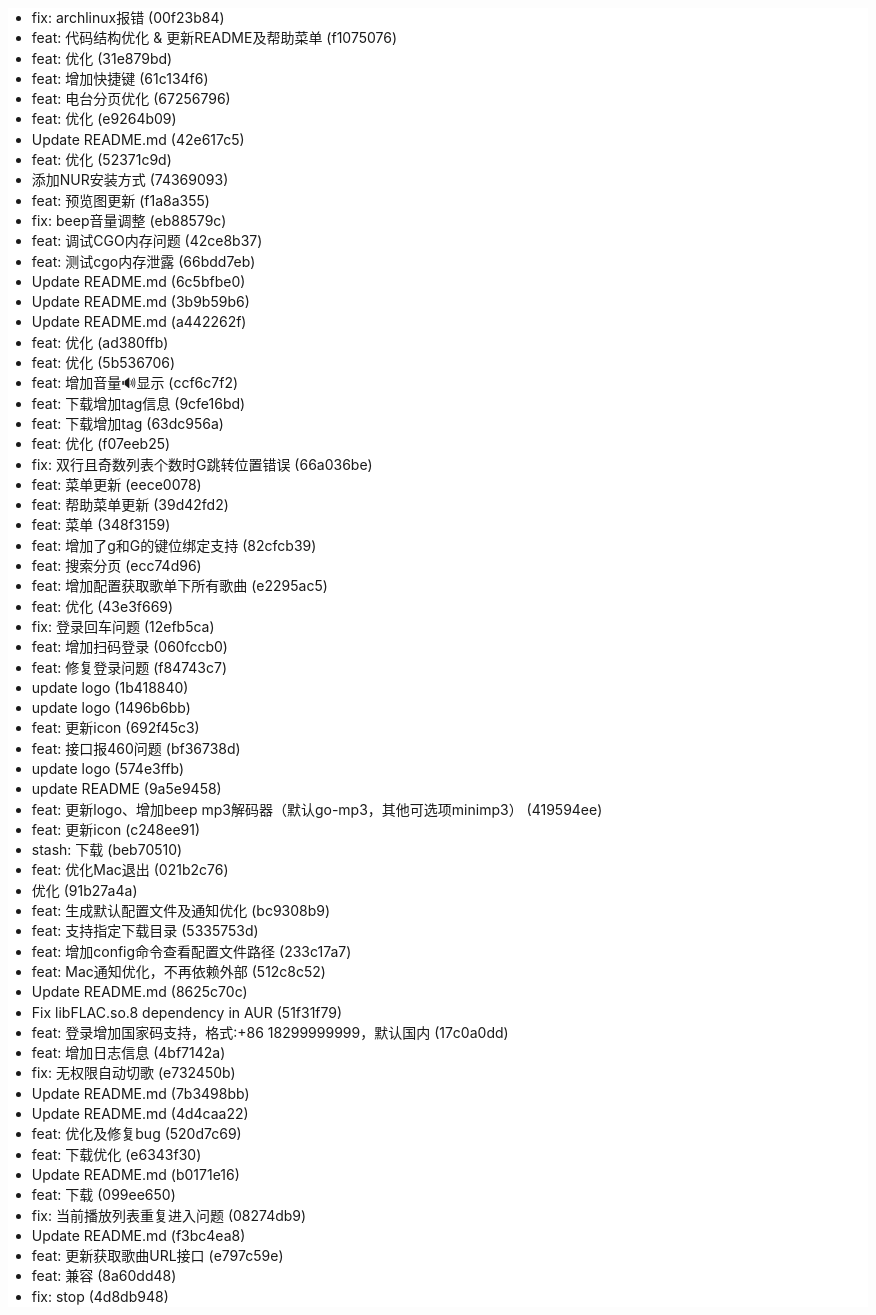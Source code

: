 * fix: archlinux报错 (00f23b84)
* feat: 代码结构优化 & 更新README及帮助菜单 (f1075076)
* feat: 优化 (31e879bd)
* feat: 增加快捷键 (61c134f6)
* feat: 电台分页优化 (67256796)
* feat: 优化 (e9264b09)
* Update README.md (42e617c5)
* feat: 优化 (52371c9d)
* 添加NUR安装方式 (74369093)
* feat: 预览图更新 (f1a8a355)
* fix: beep音量调整 (eb88579c)
* feat: 调试CGO内存问题 (42ce8b37)
* feat: 测试cgo内存泄露 (66bdd7eb)
* Update README.md (6c5bfbe0)
* Update README.md (3b9b59b6)
* Update README.md (a442262f)
* feat: 优化 (ad380ffb)
* feat: 优化 (5b536706)
* feat: 增加音量🔊显示 (ccf6c7f2)
* feat: 下载增加tag信息 (9cfe16bd)
* feat: 下载增加tag (63dc956a)
* feat: 优化 (f07eeb25)
* fix: 双行且奇数列表个数时G跳转位置错误 (66a036be)
* feat: 菜单更新 (eece0078)
* feat: 帮助菜单更新 (39d42fd2)
* feat: 菜单 (348f3159)
* feat: 增加了g和G的键位绑定支持 (82cfcb39)
* feat: 搜索分页 (ecc74d96)
* feat: 增加配置获取歌单下所有歌曲 (e2295ac5)
* feat: 优化 (43e3f669)
* fix: 登录回车问题 (12efb5ca)
* feat: 增加扫码登录 (060fccb0)
* feat: 修复登录问题 (f84743c7)
* update logo (1b418840)
* update logo (1496b6bb)
* feat: 更新icon (692f45c3)
* feat: 接口报460问题 (bf36738d)
* update logo (574e3ffb)
* update README (9a5e9458)
* feat: 更新logo、增加beep mp3解码器（默认go-mp3，其他可选项minimp3） (419594ee)
* feat: 更新icon (c248ee91)
* stash: 下载 (beb70510)
* feat: 优化Mac退出 (021b2c76)
* 优化 (91b27a4a)
* feat: 生成默认配置文件及通知优化 (bc9308b9)
* feat: 支持指定下载目录 (5335753d)
* feat: 增加config命令查看配置文件路径 (233c17a7)
* feat: Mac通知优化，不再依赖外部 (512c8c52)
* Update README.md (8625c70c)
* Fix libFLAC.so.8 dependency in AUR (51f31f79)
* feat: 登录增加国家码支持，格式:+86 18299999999，默认国内 (17c0a0dd)
* feat: 增加日志信息 (4bf7142a)
* fix: 无权限自动切歌 (e732450b)
* Update README.md (7b3498bb)
* Update README.md (4d4caa22)
* feat: 优化及修复bug (520d7c69)
* feat: 下载优化 (e6343f30)
* Update README.md (b0171e16)
* feat: 下载 (099ee650)
* fix: 当前播放列表重复进入问题 (08274db9)
* Update README.md (f3bc4ea8)
* feat: 更新获取歌曲URL接口 (e797c59e)
* feat: 兼容 (8a60dd48)
* fix: stop (4d8db948)